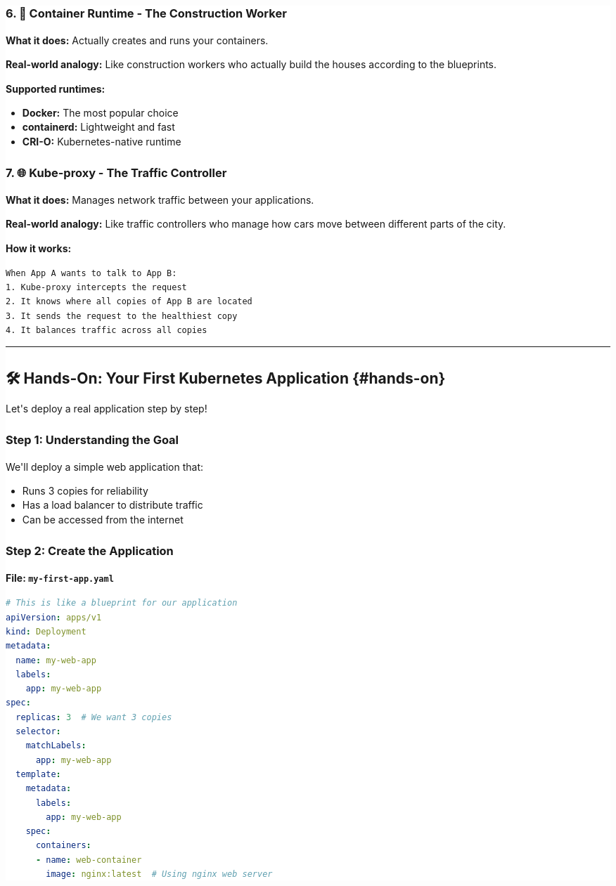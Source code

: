 ### 6. 🐳 Container Runtime - The Construction Worker

**What it does:** Actually creates and runs your containers.

**Real-world analogy:** Like construction workers who actually build the houses according to the blueprints.

**Supported runtimes:**
- **Docker:** The most popular choice
- **containerd:** Lightweight and fast
- **CRI-O:** Kubernetes-native runtime

### 7. 🌐 Kube-proxy - The Traffic Controller

**What it does:** Manages network traffic between your applications.

**Real-world analogy:** Like traffic controllers who manage how cars move between different parts of the city.

**How it works:**
```
When App A wants to talk to App B:
1. Kube-proxy intercepts the request
2. It knows where all copies of App B are located
3. It sends the request to the healthiest copy
4. It balances traffic across all copies
```

---

## 🛠️ Hands-On: Your First Kubernetes Application {#hands-on}

Let's deploy a real application step by step!

### Step 1: Understanding the Goal

We'll deploy a simple web application that:
- Runs 3 copies for reliability
- Has a load balancer to distribute traffic
- Can be accessed from the internet

### Step 2: Create the Application

**File: `my-first-app.yaml`**

```yaml
# This is like a blueprint for our application
apiVersion: apps/v1
kind: Deployment
metadata:
  name: my-web-app
  labels:
    app: my-web-app
spec:
  replicas: 3  # We want 3 copies
  selector:
    matchLabels:
      app: my-web-app
  template:
    metadata:
      labels:
        app: my-web-app
    spec:
      containers:
      - name: web-container
        image: nginx:latest  # Using nginx web server
```
